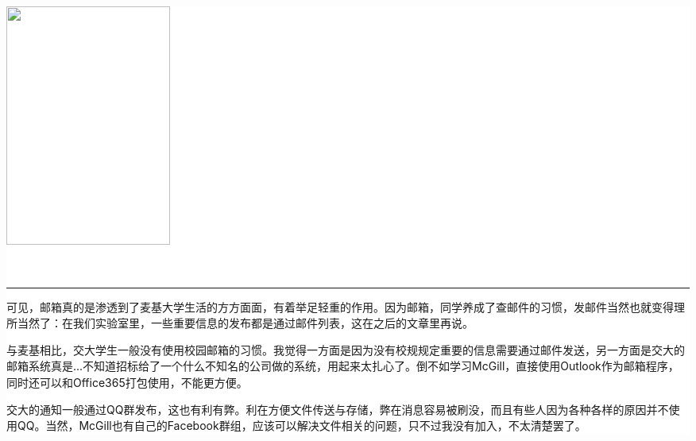 <img class="alignnone size-medium wp-image-164" src="https://dayday.plus/wp-content/uploads/2018/09/2018-09-13_17-47_000238-206x300.png" alt="" width="206" height="300" />

&nbsp;

<hr />

可见，邮箱真的是渗透到了麦基大学生活的方方面面，有着举足轻重的作用。因为邮箱，同学养成了查邮件的习惯，发邮件当然也就变得理所当然了：在我们实验室里，一些重要信息的发布都是通过邮件列表，这在之后的文章里再说。

与麦基相比，交大学生一般没有使用校园邮箱的习惯。我觉得一方面是因为没有校规规定重要的信息需要通过邮件发送，另一方面是交大的邮箱系统真是...不知道招标给了一个什么不知名的公司做的系统，用起来太扎心了。倒不如学习McGill，直接使用Outlook作为邮箱程序，同时还可以和Office365打包使用，不能更方便。

交大的通知一般通过QQ群发布，这也有利有弊。利在方便文件传送与存储，弊在消息容易被刷没，而且有些人因为各种各样的原因并不使用QQ。当然，McGill也有自己的Facebook群组，应该可以解决文件相关的问题，只不过我没有加入，不太清楚罢了。

